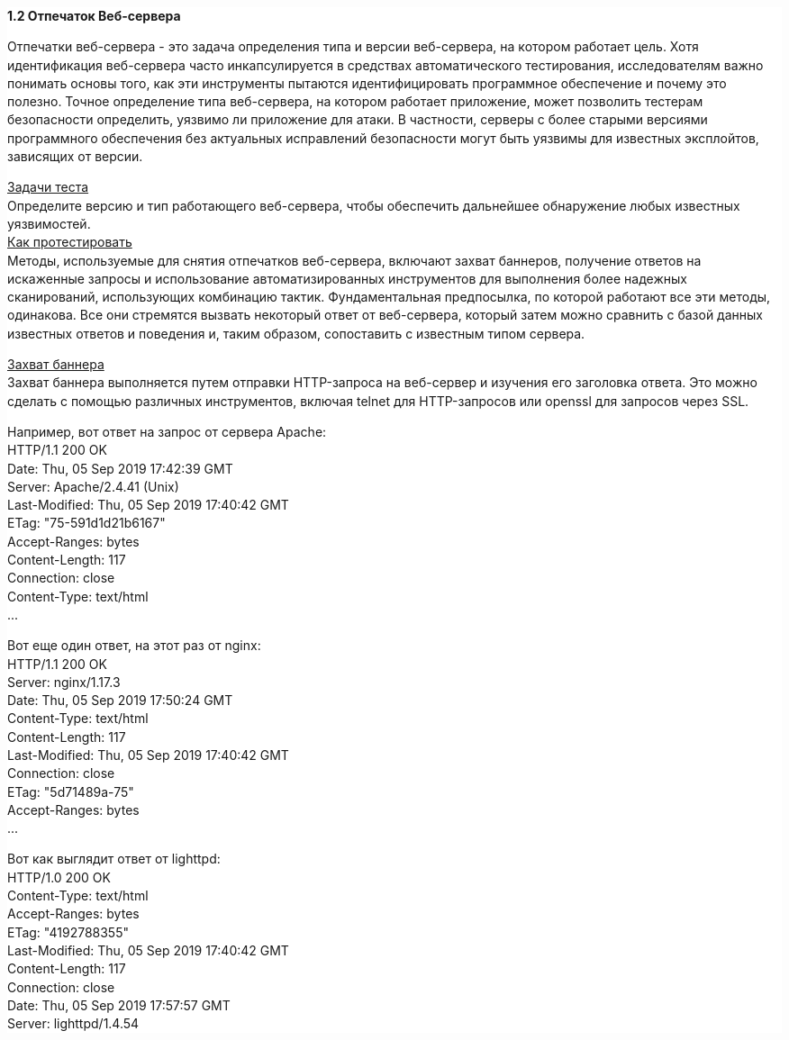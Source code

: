  
<b>1.2 Отпечаток Веб-сервера</b>

Отпечатки веб-сервера - это задача определения типа и версии веб-сервера, на котором работает цель. Хотя идентификация веб-сервера часто инкапсулируется в средствах автоматического тестирования, исследователям важно понимать основы того, как эти инструменты пытаются идентифицировать программное обеспечение и почему это полезно.
Точное определение типа веб-сервера, на котором работает приложение, может позволить тестерам безопасности определить, уязвимо ли приложение для атаки. В частности, серверы с более старыми версиями программного обеспечения без актуальных исправлений безопасности могут быть уязвимы для известных эксплойтов, зависящих от версии.

<ins>Задачи теста</ins><br>
Определите версию и тип работающего веб-сервера, чтобы обеспечить дальнейшее обнаружение любых известных уязвимостей.<br>
<ins>Как протестировать</ins><br>
Методы, используемые для снятия отпечатков веб-сервера, включают захват баннеров, получение ответов на искаженные запросы и использование автоматизированных инструментов для выполнения более надежных сканирований, использующих комбинацию тактик. Фундаментальная предпосылка, по которой работают все эти методы, одинакова. Все они стремятся вызвать некоторый ответ от веб-сервера, который затем можно сравнить с базой данных известных ответов и поведения и, таким образом, сопоставить с известным типом сервера.

<ins>Захват баннера</ins><br>
Захват баннера выполняется путем отправки HTTP-запроса на веб-сервер и изучения его заголовка ответа. Это можно сделать с помощью различных инструментов, включая telnet для HTTP-запросов или openssl для запросов через SSL.

Например, вот ответ на запрос от сервера Apache:<br>
HTTP/1.1 200 OK<br>
Date: Thu, 05 Sep 2019 17:42:39 GMT<br>
Server: Apache/2.4.41 (Unix)<br>
Last-Modified: Thu, 05 Sep 2019 17:40:42 GMT<br>
ETag: "75-591d1d21b6167"<br>
Accept-Ranges: bytes<br>
Content-Length: 117<br>
Connection: close<br>
Content-Type: text/html<br>
...<br>


Вот еще один ответ, на этот раз от nginx:<br>
HTTP/1.1 200 OK<br>
Server: nginx/1.17.3<br>
Date: Thu, 05 Sep 2019 17:50:24 GMT<br>
Content-Type: text/html<br>
Content-Length: 117<br>
Last-Modified: Thu, 05 Sep 2019 17:40:42 GMT<br>
Connection: close<br>
ETag: "5d71489a-75"<br>
Accept-Ranges: bytes<br>
...<br>

Вот как выглядит ответ от lighttpd:<br>
HTTP/1.0 200 OK<br>
Content-Type: text/html<br>
Accept-Ranges: bytes<br>
ETag: "4192788355"<br>
Last-Modified: Thu, 05 Sep 2019 17:40:42 GMT<br>
Content-Length: 117<br>
Connection: close<br>
Date: Thu, 05 Sep 2019 17:57:57 GMT<br>
Server: lighttpd/1.4.54<br>
